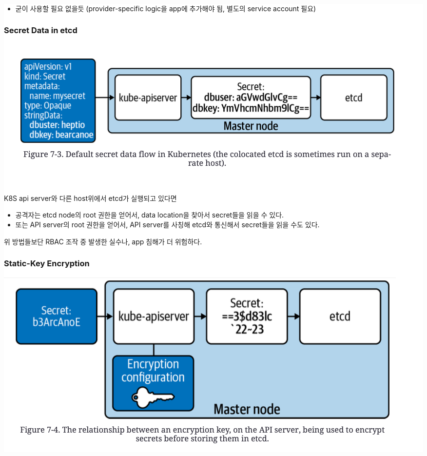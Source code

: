 - 굳이 사용할 필요 없을듯 (provider-specific logic을 app에 추가해야 됨, 별도의 service account 필요)



### Secret Data in etcd



![image-20240204145854656](../assets/image-20240204145854656.png)

K8S api server와 다른 host위에서 etcd가 실행되고 있다면 

- 공격자는 etcd node의 root 권한을 얻어서, data location을 찾아서 secret들을 읽을 수 있다.
- 또는 API server의 root 권한을 얻어서, API server를 사칭해 etcd와 통신해서 secret들을 읽을 수도 있다.

위 방법들보단 RBAC 조작 중 발생한 실수나, app 침해가 더 위험하다.



### Static-Key Encryption

![image-20240204152447833](../assets/image-20240204152447833.png)
